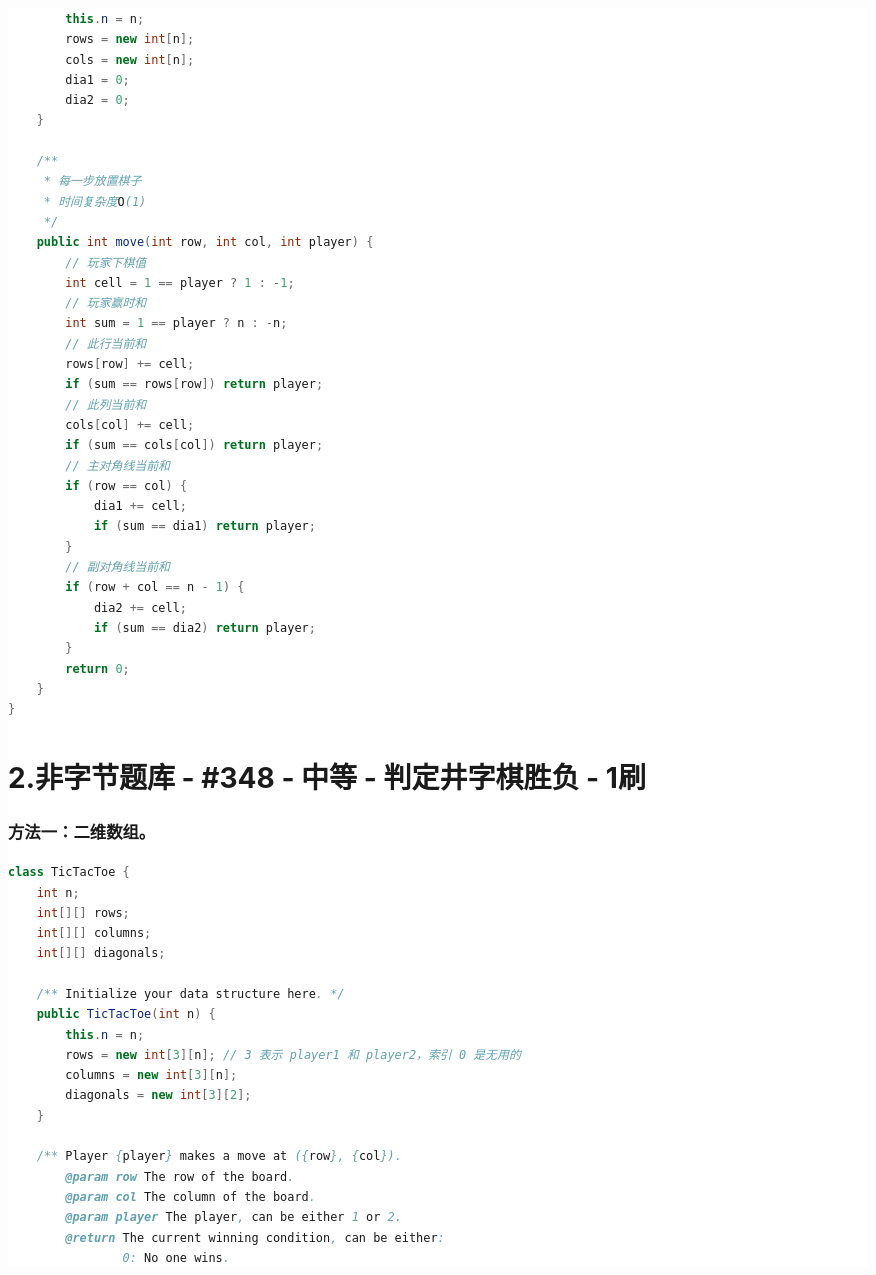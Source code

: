 ```java []
        this.n = n;
        rows = new int[n];
        cols = new int[n];
        dia1 = 0;
        dia2 = 0;
    }

    /**
     * 每一步放置棋子
     * 时间复杂度O(1)
     */
    public int move(int row, int col, int player) {
        // 玩家下棋值
        int cell = 1 == player ? 1 : -1;
        // 玩家赢时和
        int sum = 1 == player ? n : -n;
        // 此行当前和
        rows[row] += cell;
        if (sum == rows[row]) return player;
        // 此列当前和
        cols[col] += cell;
        if (sum == cols[col]) return player;
        // 主对角线当前和
        if (row == col) {
            dia1 += cell;
            if (sum == dia1) return player;
        }
        // 副对角线当前和
        if (row + col == n - 1) {
            dia2 += cell;
            if (sum == dia2) return player;
        }
        return 0;
    }
}
```


# 2.非字节题库 - #348 - 中等 - 判定井字棋胜负 - 1刷
### 方法一：二维数组。

```java
class TicTacToe {
    int n;
    int[][] rows;
    int[][] columns;
    int[][] diagonals;

    /** Initialize your data structure here. */
    public TicTacToe(int n) {
        this.n = n;
        rows = new int[3][n]; // 3 表示 player1 和 player2，索引 0 是无用的
        columns = new int[3][n];
        diagonals = new int[3][2];
    }
    
    /** Player {player} makes a move at ({row}, {col}).
        @param row The row of the board.
        @param col The column of the board.
        @param player The player, can be either 1 or 2.
        @return The current winning condition, can be either:
                0: No one wins.
```
